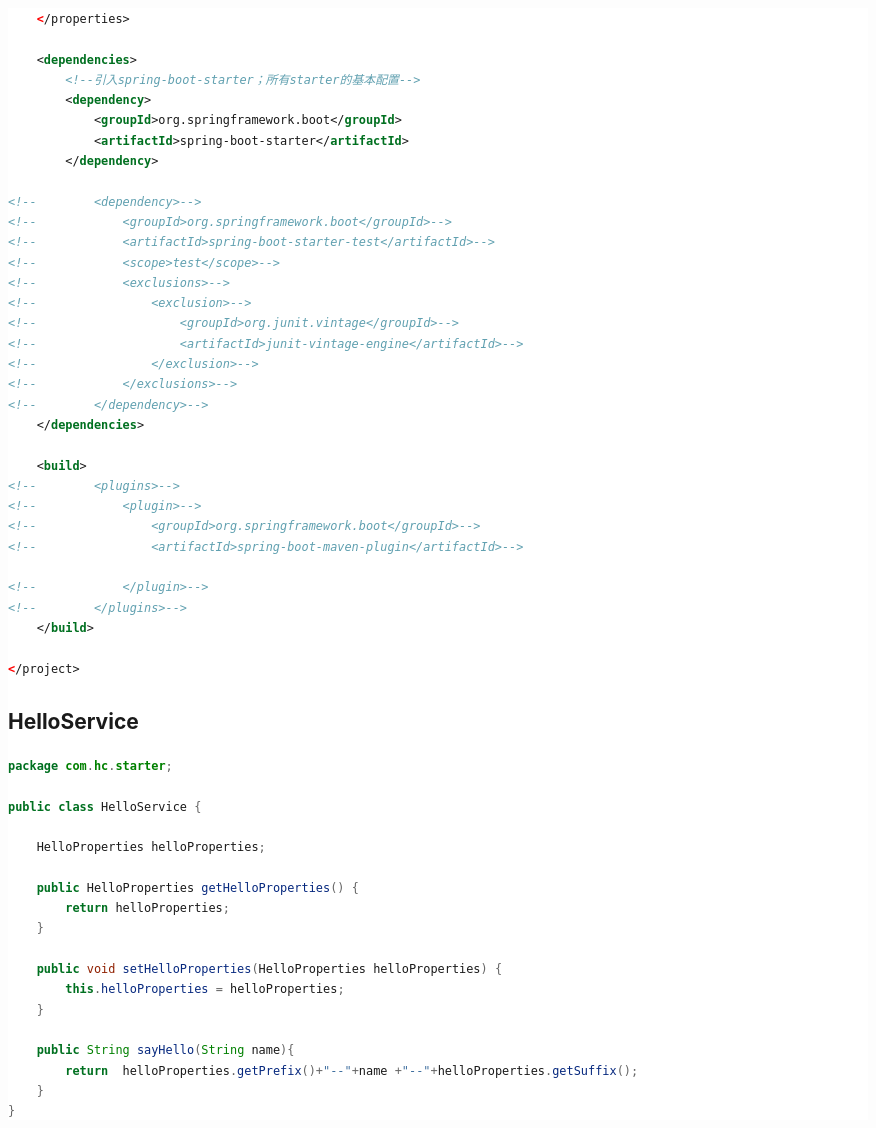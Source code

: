 ~~~xml
	</properties>

	<dependencies>
		<!--引入spring-boot-starter；所有starter的基本配置-->
		<dependency>
			<groupId>org.springframework.boot</groupId>
			<artifactId>spring-boot-starter</artifactId>
		</dependency>

<!--		<dependency>-->
<!--			<groupId>org.springframework.boot</groupId>-->
<!--			<artifactId>spring-boot-starter-test</artifactId>-->
<!--			<scope>test</scope>-->
<!--			<exclusions>-->
<!--				<exclusion>-->
<!--					<groupId>org.junit.vintage</groupId>-->
<!--					<artifactId>junit-vintage-engine</artifactId>-->
<!--				</exclusion>-->
<!--			</exclusions>-->
<!--		</dependency>-->
	</dependencies>

	<build>
<!--		<plugins>-->
<!--			<plugin>-->
<!--				<groupId>org.springframework.boot</groupId>-->
<!--				<artifactId>spring-boot-maven-plugin</artifactId>-->

<!--			</plugin>-->
<!--		</plugins>-->
	</build>

</project>

~~~

## HelloService

~~~java
package com.hc.starter;

public class HelloService {

    HelloProperties helloProperties;

    public HelloProperties getHelloProperties() {
        return helloProperties;
    }

    public void setHelloProperties(HelloProperties helloProperties) {
        this.helloProperties = helloProperties;
    }

    public String sayHello(String name){
        return  helloProperties.getPrefix()+"--"+name +"--"+helloProperties.getSuffix();
    }
}

~~~
